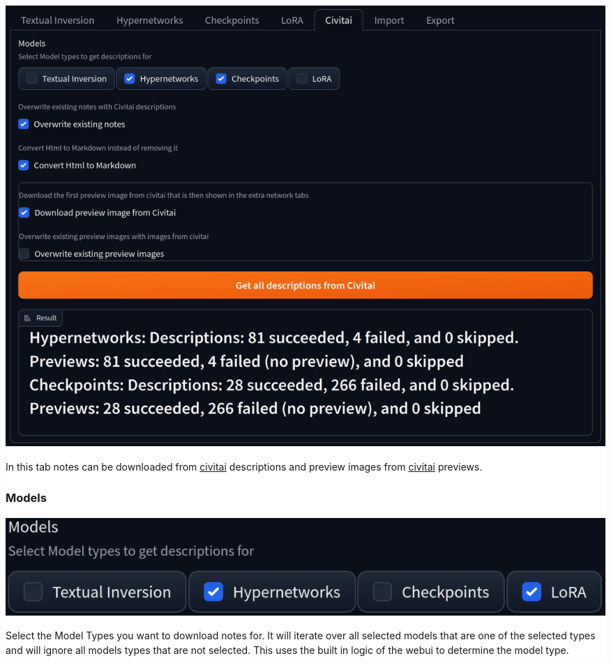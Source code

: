 ![Overview of the civitai tab](../images/notes_tab_civitai_overview.png)

In this tab notes can be downloaded from [civitai](https://civitai.com) descriptions and preview images from [civitai](https://civitai.com) previews.

### Models

![The multiselect checkbox for the model types in the model tab](../images/notes_tab_civitai_models.png)

Select the Model Types you want to download notes for. It will iterate over all selected models that are one of the selected types and will ignore all models types that are not selected. This uses the built in logic of the webui to determine the model type.
